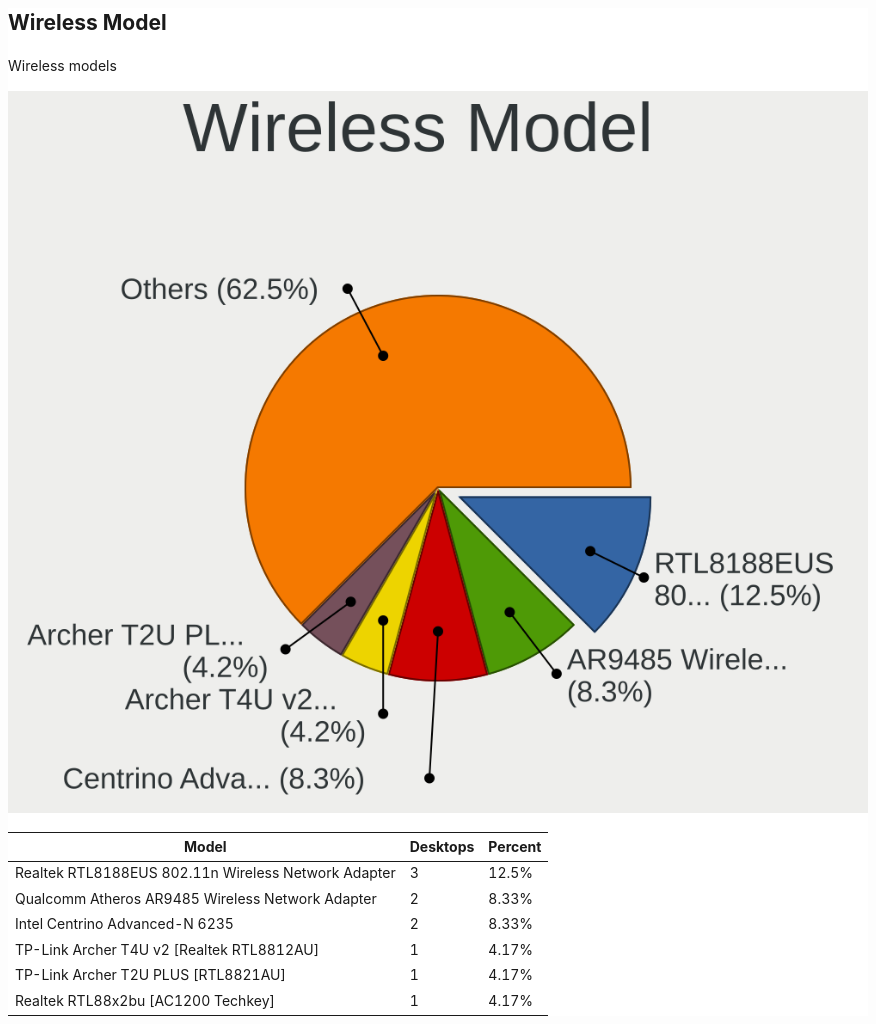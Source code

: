 Wireless Model
--------------

Wireless models

![Wireless Model](./images/pie_chart/net_wireless_model.svg)


| Model                                                                                         | Desktops | Percent |
|-----------------------------------------------------------------------------------------------|----------|---------|
| Realtek RTL8188EUS 802.11n Wireless Network Adapter                                           | 3        | 12.5%   |
| Qualcomm Atheros AR9485 Wireless Network Adapter                                              | 2        | 8.33%   |
| Intel Centrino Advanced-N 6235                                                                | 2        | 8.33%   |
| TP-Link Archer T4U v2 [Realtek RTL8812AU]                                                     | 1        | 4.17%   |
| TP-Link Archer T2U PLUS [RTL8821AU]                                                           | 1        | 4.17%   |
| Realtek RTL88x2bu [AC1200 Techkey]                                                            | 1        | 4.17%   |
